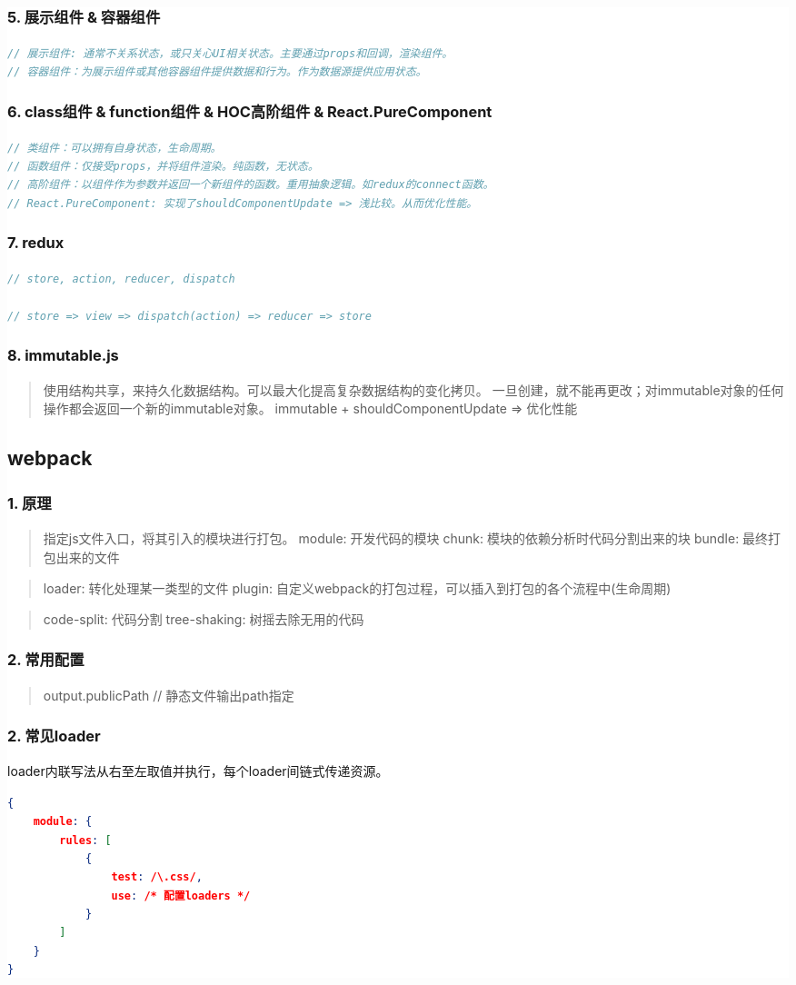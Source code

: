 ### 5. 展示组件 & 容器组件

```js
// 展示组件: 通常不关系状态，或只关心UI相关状态。主要通过props和回调，渲染组件。
// 容器组件：为展示组件或其他容器组件提供数据和行为。作为数据源提供应用状态。
```

### 6. class组件 & function组件 & HOC高阶组件 & React.PureComponent

```js
// 类组件：可以拥有自身状态，生命周期。
// 函数组件：仅接受props，并将组件渲染。纯函数，无状态。
// 高阶组件：以组件作为参数并返回一个新组件的函数。重用抽象逻辑。如redux的connect函数。
// React.PureComponent: 实现了shouldComponentUpdate => 浅比较。从而优化性能。
```

### 7. redux

```js
// store, action, reducer, dispatch

// store => view => dispatch(action) => reducer => store
```

### 8. immutable.js

> 使用结构共享，来持久化数据结构。可以最大化提高复杂数据结构的变化拷贝。
> 一旦创建，就不能再更改；对immutable对象的任何操作都会返回一个新的immutable对象。
> immutable + shouldComponentUpdate => 优化性能

## webpack

### 1. 原理

> 指定js文件入口，将其引入的模块进行打包。
> module: 开发代码的模块
> chunk: 模块的依赖分析时代码分割出来的块
> bundle: 最终打包出来的文件

> loader: 转化处理某一类型的文件
> plugin: 自定义webpack的打包过程，可以插入到打包的各个流程中(生命周期)

> code-split: 代码分割
> tree-shaking: 树摇去除无用的代码

### 2. 常用配置

> output.publicPath // 静态文件输出path指定

### 2. 常见loader

loader内联写法从右至左取值并执行，每个loader间链式传递资源。

```json
{
	module: {
		rules: [
			{
				test: /\.css/,
				use: /* 配置loaders */
			}
		]
	}
}
```

